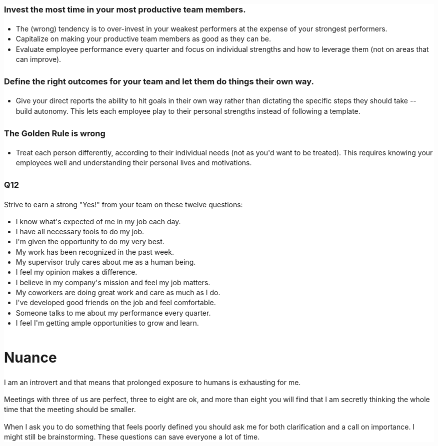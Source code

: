 ### Invest the most time in your most productive team members.
- The (wrong) tendency is to over-invest in your weakest performers at the expense of your strongest performers.
- Capitalize on making your productive team members as good as they can be.
- Evaluate employee performance every quarter and focus on individual strengths and how to leverage them (not on areas that can improve). 

### Define the right outcomes for your team and let them do things their own way.
- Give your direct reports the ability to hit goals in their own way rather than dictating the specific steps they should take -- build autonomy.  This lets each employee play to their personal strengths instead of following a template. 

### The Golden Rule is wrong
- Treat each person differently, according to their individual needs (not as you'd want to be treated). This requires knowing your employees well and understanding their personal lives and motivations.

### Q12
Strive to earn a strong "Yes!" from your team on these twelve questions:
- I know what's expected of me in my job each day.  
- I have all necessary tools to do my job.  
- I'm given the opportunity to do my very best.  
- My work has been recognized in the past week.
- My supervisor truly cares about me as a human being.  
- I feel my opinion makes a difference.  
- I believe in my company's mission and feel my job matters.  
- My coworkers are doing great work and care as much as I do.  
- I've developed good friends on the job and feel comfortable.  
- Someone talks to me about my performance every quarter.  
- I feel I'm getting ample opportunities to grow and learn.

Nuance
======

I am an introvert and that means that prolonged exposure to humans is exhausting for me.

Meetings with three of us are perfect, three to eight are ok, and more than eight you will find that I am secretly thinking the whole time that the meeting should be smaller.

When I ask you to do something that feels poorly defined you should ask me for both clarification and a call on importance. I might still be brainstorming. These questions can save everyone a lot of time.
